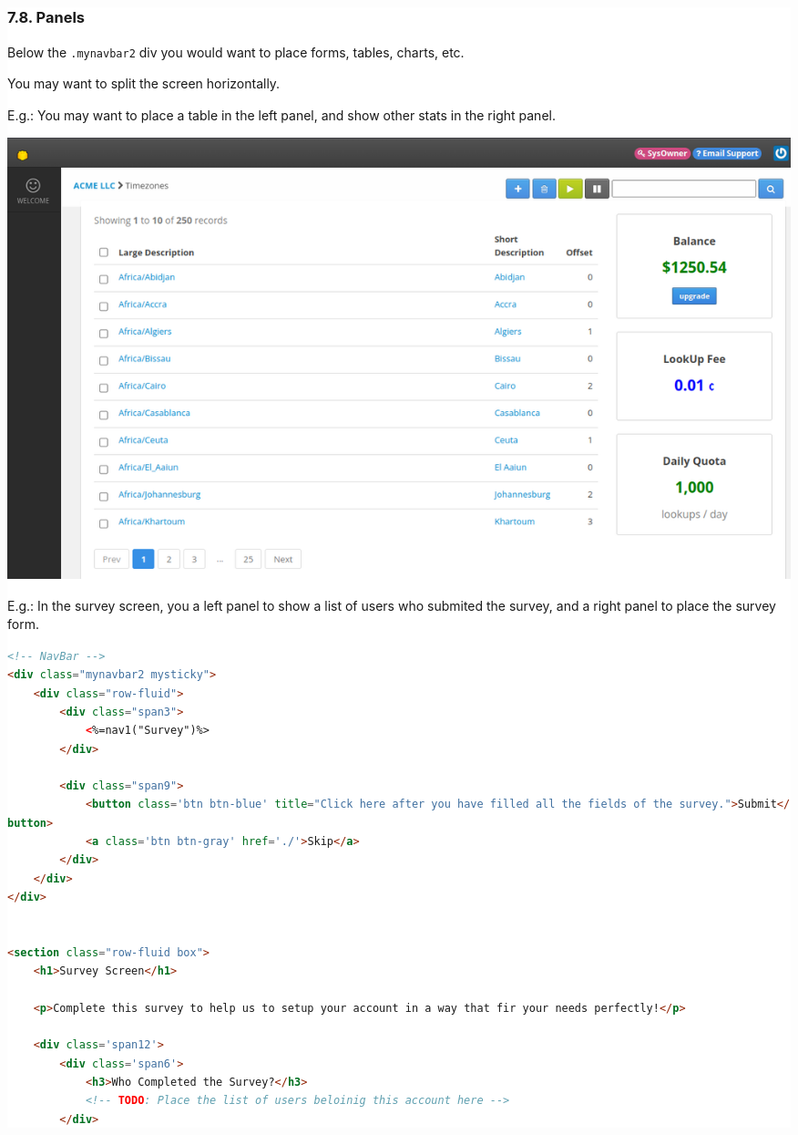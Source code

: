 ### 7.8. Panels

Below the `.mynavbar2` div you would want to place forms, tables, charts, etc.

You may want to split the screen horizontally.

E.g.: You may want to place a table in the left panel, and show other stats in the right panel.

![panels example](./docu/thumbnails/panels.png)

E.g.: In the survey screen, you a left panel to show a list of users who submited the survey, and a right panel to place the survey form.

```html
<!-- NavBar -->
<div class="mynavbar2 mysticky">
    <div class="row-fluid">	
        <div class="span3">
            <%=nav1("Survey")%>
        </div>

        <div class="span9">
            <button class='btn btn-blue' title="Click here after you have filled all the fields of the survey.">Submit</button>
            <a class='btn btn-gray' href='./'>Skip</a>
        </div>
    </div>
</div>


<section class="row-fluid box">
    <h1>Survey Screen</h1>
    
    <p>Complete this survey to help us to setup your account in a way that fir your needs perfectly!</p>

    <div class='span12'>
        <div class='span6'>
            <h3>Who Completed the Survey?</h3>
            <!-- TODO: Place the list of users beloinig this account here -->
        </div>
```